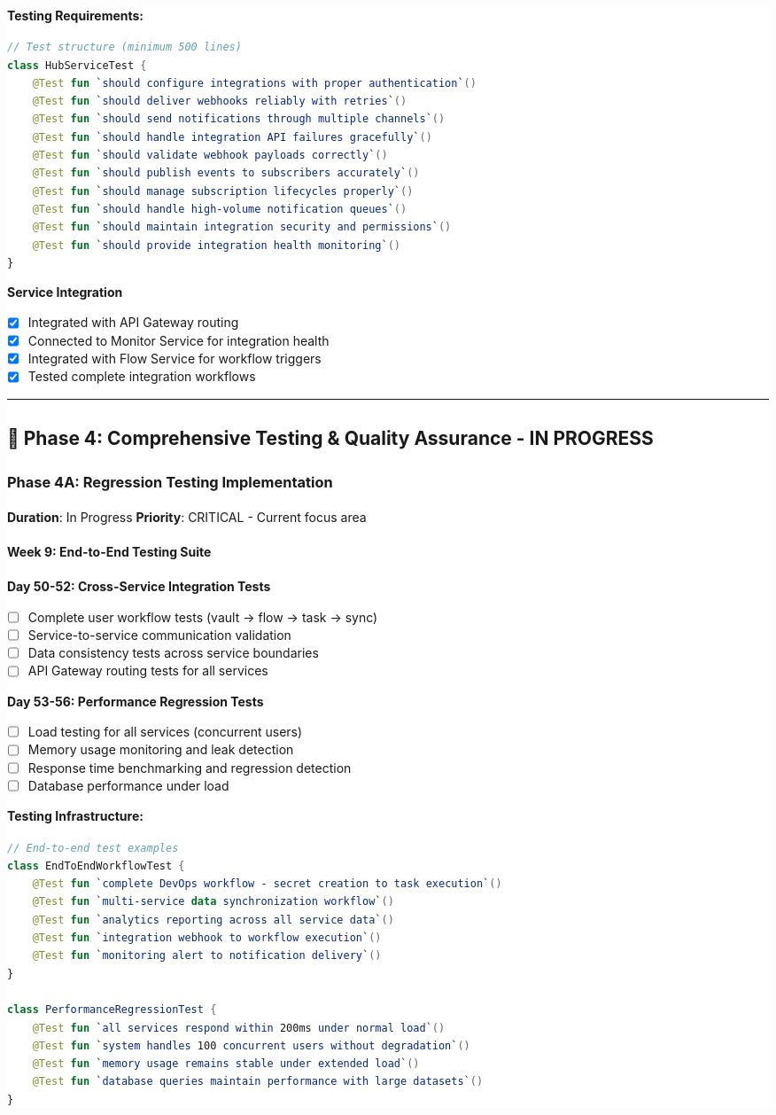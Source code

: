 **Testing Requirements:**
```kotlin
// Test structure (minimum 500 lines)
class HubServiceTest {
    @Test fun `should configure integrations with proper authentication`()
    @Test fun `should deliver webhooks reliably with retries`()
    @Test fun `should send notifications through multiple channels`()
    @Test fun `should handle integration API failures gracefully`()
    @Test fun `should validate webhook payloads correctly`()
    @Test fun `should publish events to subscribers accurately`()
    @Test fun `should manage subscription lifecycles properly`()
    @Test fun `should handle high-volume notification queues`()
    @Test fun `should maintain integration security and permissions`()
    @Test fun `should provide integration health monitoring`()
}
```

**Service Integration**
- [x] Integrated with API Gateway routing
- [x] Connected to Monitor Service for integration health
- [x] Integrated with Flow Service for workflow triggers
- [x] Tested complete integration workflows

---

## 🧪 Phase 4: Comprehensive Testing & Quality Assurance - IN PROGRESS

### **Phase 4A: Regression Testing Implementation**
**Duration**: In Progress
**Priority**: CRITICAL - Current focus area

#### **Week 9: End-to-End Testing Suite**

**Day 50-52: Cross-Service Integration Tests**
- [ ] Complete user workflow tests (vault → flow → task → sync)
- [ ] Service-to-service communication validation
- [ ] Data consistency tests across service boundaries
- [ ] API Gateway routing tests for all services

**Day 53-56: Performance Regression Tests**
- [ ] Load testing for all services (concurrent users)
- [ ] Memory usage monitoring and leak detection
- [ ] Response time benchmarking and regression detection
- [ ] Database performance under load

**Testing Infrastructure:**
```kotlin
// End-to-end test examples
class EndToEndWorkflowTest {
    @Test fun `complete DevOps workflow - secret creation to task execution`()
    @Test fun `multi-service data synchronization workflow`()
    @Test fun `analytics reporting across all service data`()
    @Test fun `integration webhook to workflow execution`()
    @Test fun `monitoring alert to notification delivery`()
}

class PerformanceRegressionTest {
    @Test fun `all services respond within 200ms under normal load`()
    @Test fun `system handles 100 concurrent users without degradation`()
    @Test fun `memory usage remains stable under extended load`()
    @Test fun `database queries maintain performance with large datasets`()
}
```
